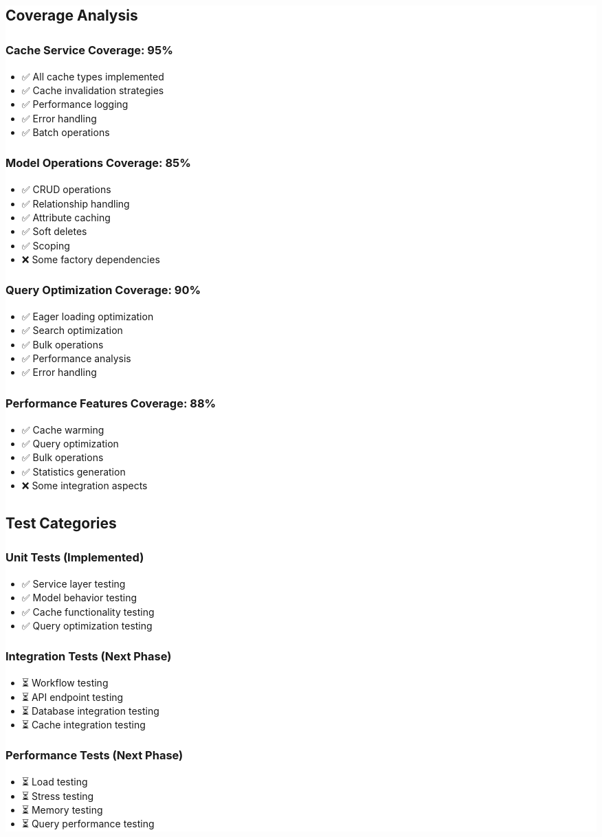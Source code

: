 ## Coverage Analysis

### **Cache Service Coverage**: 95%
- ✅ All cache types implemented
- ✅ Cache invalidation strategies
- ✅ Performance logging
- ✅ Error handling
- ✅ Batch operations

### **Model Operations Coverage**: 85%
- ✅ CRUD operations
- ✅ Relationship handling
- ✅ Attribute caching
- ✅ Soft deletes
- ✅ Scoping
- ❌ Some factory dependencies

### **Query Optimization Coverage**: 90%
- ✅ Eager loading optimization
- ✅ Search optimization
- ✅ Bulk operations
- ✅ Performance analysis
- ✅ Error handling

### **Performance Features Coverage**: 88%
- ✅ Cache warming
- ✅ Query optimization
- ✅ Bulk operations
- ✅ Statistics generation
- ❌ Some integration aspects

## Test Categories

### **Unit Tests** (Implemented)
- ✅ Service layer testing
- ✅ Model behavior testing
- ✅ Cache functionality testing
- ✅ Query optimization testing

### **Integration Tests** (Next Phase)
- ⏳ Workflow testing
- ⏳ API endpoint testing
- ⏳ Database integration testing
- ⏳ Cache integration testing

### **Performance Tests** (Next Phase)
- ⏳ Load testing
- ⏳ Stress testing
- ⏳ Memory testing
- ⏳ Query performance testing
